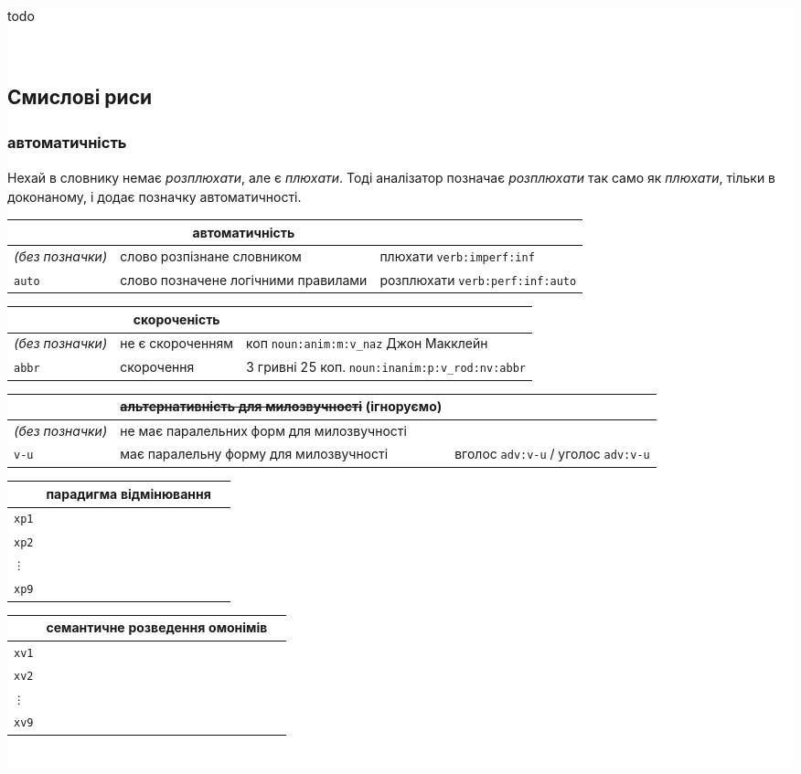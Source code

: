 todo

<a name="semantic"></a>
&nbsp;

## Смислові риси

### автоматичність
Нехай в словнику немає _розплюхати_, але є _плюхати_. Тоді аналізатор позначає _розплюхати_ так само як _плюхати_, тільки в доконаному, і додає позначку автоматичності.

||автоматичність||
|---|---|---|
|*(без позначки)*|слово розпізнане словником|плюхати `verb:imperf:inf`
|`auto`|слово позначене логічними правилами|розплюхати `verb:perf:inf:auto`|


||скороченість||
|---|---|---|
|*(без позначки)*|не є скороченням|коп `noun:anim:m:v_naz` Джон Макклейн
|`abbr`|скорочення|3 гривні 25 коп. `noun:inanim:p:v_rod:nv:abbr`|

||~~альтернативність для милозвучності~~ (ігноруємо)||
|---|---|---|
|*(без позначки)*|не має паралельних форм для милозвучності||
|`v-u`|має паралельну форму для милозвучності|вголос `adv:v-u` / уголос `adv:v-u`|


||парадигма відмінювання||
|---|---|---|
|`xp1`|||
|`xp2`|||
|`⋮`|||
|`xp9`|||

||cемантичне розведення омонімів||
|---|---|---|
|`xv1`|||
|`xv2`|||
|`⋮`|||
|`xv9`|||

<a name="stylistic"></a>
&nbsp;
